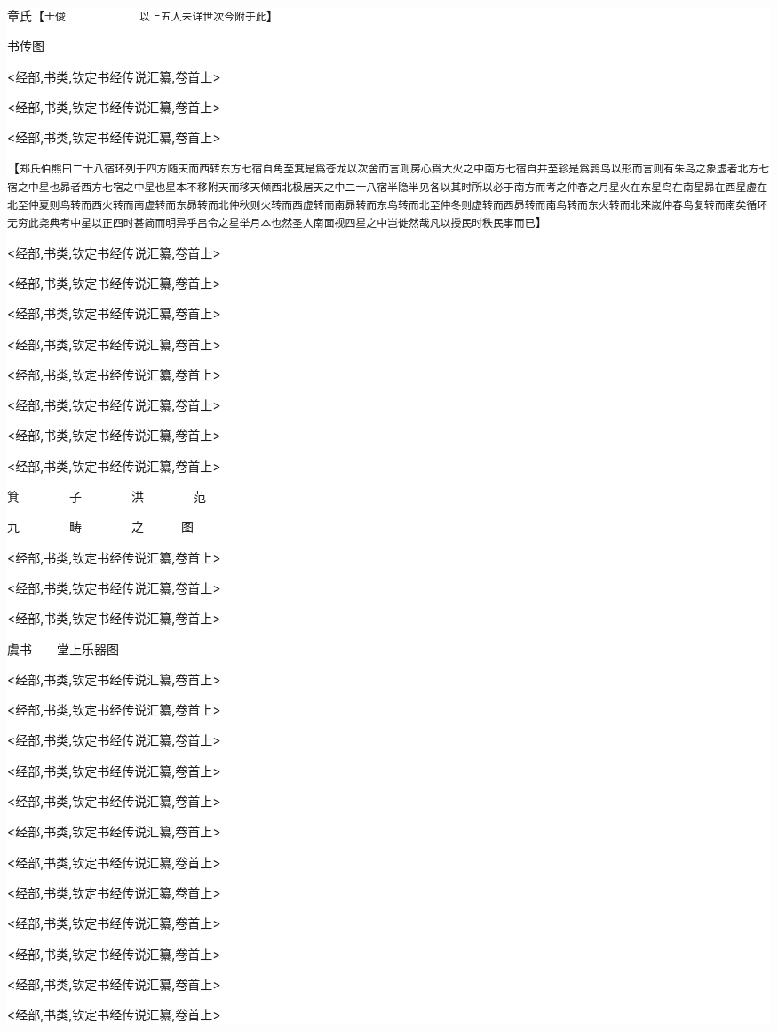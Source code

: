 章氏【`士俊　　　　　　　以上五人未详世次今附于此`】  

书传图  

<经部,书类,钦定书经传说汇纂,卷首上>  

<经部,书类,钦定书经传说汇纂,卷首上>  

<经部,书类,钦定书经传说汇纂,卷首上>  

【`郑氏伯熊曰二十八宿环列于四方随天而西转东方七宿自角至箕是爲苍龙以次舍而言则房心爲大火之中南方七宿自井至轸是爲鹑鸟以形而言则有朱鸟之象虚者北方七宿之中星也昴者西方七宿之中星也星本不移附天而移天倾西北极居天之中二十八宿半隐半见各以其时所以必于南方而考之仲春之月星火在东星鸟在南星昴在西星虚在北至仲夏则鸟转而西火转而南虚转而东昴转而北仲秋则火转而西虚转而南昴转而东鸟转而北至仲冬则虚转而西昴转而南鸟转而东火转而北来嵗仲春鸟复转而南矣循环无穷此尧典考中星以正四时甚简而明异乎吕令之星举月本也然圣人南面视四星之中岂徙然哉凡以授民时秩民事而已`】  

<经部,书类,钦定书经传说汇纂,卷首上>  

<经部,书类,钦定书经传说汇纂,卷首上>  

<经部,书类,钦定书经传说汇纂,卷首上>  

<经部,书类,钦定书经传说汇纂,卷首上>  

<经部,书类,钦定书经传说汇纂,卷首上>  

<经部,书类,钦定书经传说汇纂,卷首上>  

<经部,书类,钦定书经传说汇纂,卷首上>  

<经部,书类,钦定书经传说汇纂,卷首上>  

箕　　　　子　　　　洪　　　　范  

九　　　　畴　　　　之　　　图  

<经部,书类,钦定书经传说汇纂,卷首上>  

<经部,书类,钦定书经传说汇纂,卷首上>  

<经部,书类,钦定书经传说汇纂,卷首上>  

虞书　　堂上乐器图  

<经部,书类,钦定书经传说汇纂,卷首上>  

<经部,书类,钦定书经传说汇纂,卷首上>  

<经部,书类,钦定书经传说汇纂,卷首上>  

<经部,书类,钦定书经传说汇纂,卷首上>  

<经部,书类,钦定书经传说汇纂,卷首上>  

<经部,书类,钦定书经传说汇纂,卷首上>  

<经部,书类,钦定书经传说汇纂,卷首上>  

<经部,书类,钦定书经传说汇纂,卷首上>  

<经部,书类,钦定书经传说汇纂,卷首上>  

<经部,书类,钦定书经传说汇纂,卷首上>  

<经部,书类,钦定书经传说汇纂,卷首上>  

<经部,书类,钦定书经传说汇纂,卷首上>  
